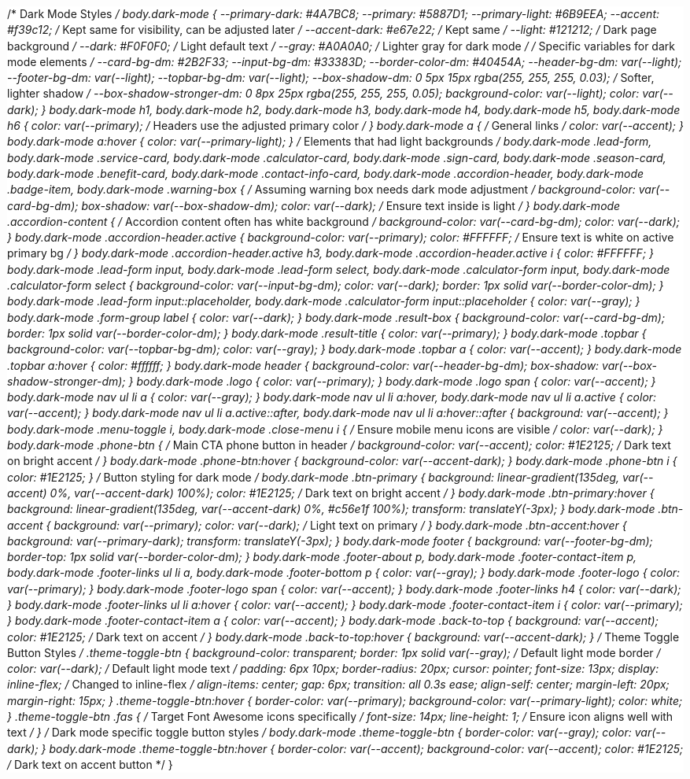 /* Dark Mode Styles */ body.dark-mode { --primary-dark: #4A7BC8; --primary: #5887D1; --primary-light: #6B9EEA; --accent: #f39c12; /* Kept same for visibility, can be adjusted later */ --accent-dark: #e67e22; /* Kept same */ --light: #121212; /* Dark page background */ --dark: #F0F0F0; /* Light default text */ --gray: #A0A0A0; /* Lighter gray for dark mode */ /* Specific variables for dark mode elements */ --card-bg-dm: #2B2F33; --input-bg-dm: #33383D; --border-color-dm: #40454A; --header-bg-dm: var(--light); --footer-bg-dm: var(--light); --topbar-bg-dm: var(--light); --box-shadow-dm: 0 5px 15px rgba(255, 255, 255, 0.03); /* Softer, lighter shadow */ --box-shadow-stronger-dm: 0 8px 25px rgba(255, 255, 255, 0.05); background-color: var(--light); color: var(--dark); } body.dark-mode h1, body.dark-mode h2, body.dark-mode h3, body.dark-mode h4, body.dark-mode h5, body.dark-mode h6 { color: var(--primary); /* Headers use the adjusted primary color */ } body.dark-mode a { /* General links */ color: var(--accent); } body.dark-mode a:hover { color: var(--primary-light); } /* Elements that had light backgrounds */ body.dark-mode .lead-form, body.dark-mode .service-card, body.dark-mode .calculator-card, body.dark-mode .sign-card, body.dark-mode .season-card, body.dark-mode .benefit-card, body.dark-mode .contact-info-card, body.dark-mode .accordion-header, body.dark-mode .badge-item, body.dark-mode .warning-box { /* Assuming warning box needs dark mode adjustment */ background-color: var(--card-bg-dm); box-shadow: var(--box-shadow-dm); color: var(--dark); /* Ensure text inside is light */ } body.dark-mode .accordion-content { /* Accordion content often has white background */ background-color: var(--card-bg-dm); color: var(--dark); } body.dark-mode .accordion-header.active { background-color: var(--primary); color: #FFFFFF; /* Ensure text is white on active primary bg */ } body.dark-mode .accordion-header.active h3, body.dark-mode .accordion-header.active i { color: #FFFFFF; } body.dark-mode .lead-form input, body.dark-mode .lead-form select, body.dark-mode .calculator-form input, body.dark-mode .calculator-form select { background-color: var(--input-bg-dm); color: var(--dark); border: 1px solid var(--border-color-dm); } body.dark-mode .lead-form input::placeholder, body.dark-mode .calculator-form input::placeholder { color: var(--gray); } body.dark-mode .form-group label { color: var(--dark); } body.dark-mode .result-box { background-color: var(--card-bg-dm); border: 1px solid var(--border-color-dm); } body.dark-mode .result-title { color: var(--primary); } body.dark-mode .topbar { background-color: var(--topbar-bg-dm); color: var(--gray); } body.dark-mode .topbar a { color: var(--accent); } body.dark-mode .topbar a:hover { color: #ffffff; } body.dark-mode header { background-color: var(--header-bg-dm); box-shadow: var(--box-shadow-stronger-dm); } body.dark-mode .logo { color: var(--primary); } body.dark-mode .logo span { color: var(--accent); } body.dark-mode nav ul li a { color: var(--gray); } body.dark-mode nav ul li a:hover, body.dark-mode nav ul li a.active { color: var(--accent); } body.dark-mode nav ul li a.active::after, body.dark-mode nav ul li a:hover::after { background: var(--accent); } body.dark-mode .menu-toggle i, body.dark-mode .close-menu i { /* Ensure mobile menu icons are visible */ color: var(--dark); } body.dark-mode .phone-btn { /* Main CTA phone button in header */ background-color: var(--accent); color: #1E2125; /* Dark text on bright accent */ } body.dark-mode .phone-btn:hover { background-color: var(--accent-dark); } body.dark-mode .phone-btn i { color: #1E2125; } /* Button styling for dark mode */ body.dark-mode .btn-primary { background: linear-gradient(135deg, var(--accent) 0%, var(--accent-dark) 100%); color: #1E2125; /* Dark text on bright accent */ } body.dark-mode .btn-primary:hover { background: linear-gradient(135deg, var(--accent-dark) 0%, #c56e1f 100%); transform: translateY(-3px); } body.dark-mode .btn-accent { background: var(--primary); color: var(--dark); /* Light text on primary */ } body.dark-mode .btn-accent:hover { background: var(--primary-dark); transform: translateY(-3px); } body.dark-mode footer { background: var(--footer-bg-dm); border-top: 1px solid var(--border-color-dm); } body.dark-mode .footer-about p, body.dark-mode .footer-contact-item p, body.dark-mode .footer-links ul li a, body.dark-mode .footer-bottom p { color: var(--gray); } body.dark-mode .footer-logo { color: var(--primary); } body.dark-mode .footer-logo span { color: var(--accent); } body.dark-mode .footer-links h4 { color: var(--dark); } body.dark-mode .footer-links ul li a:hover { color: var(--accent); } body.dark-mode .footer-contact-item i { color: var(--primary); } body.dark-mode .footer-contact-item a { color: var(--accent); } body.dark-mode .back-to-top { background: var(--accent); color: #1E2125; /* Dark text on accent */ } body.dark-mode .back-to-top:hover { background: var(--accent-dark); } /* Theme Toggle Button Styles */ .theme-toggle-btn { background-color: transparent; border: 1px solid var(--gray); /* Default light mode border */ color: var(--dark); /* Default light mode text */ padding: 6px 10px; border-radius: 20px; cursor: pointer; font-size: 13px; display: inline-flex; /* Changed to inline-flex */ align-items: center; gap: 6px; transition: all 0.3s ease; align-self: center; margin-left: 20px; margin-right: 15px; } .theme-toggle-btn:hover { border-color: var(--primary); background-color: var(--primary-light); color: white; } .theme-toggle-btn .fas { /* Target Font Awesome icons specifically */ font-size: 14px; line-height: 1; /* Ensure icon aligns well with text */ } /* Dark mode specific toggle button styles */ body.dark-mode .theme-toggle-btn { border-color: var(--gray); color: var(--dark); } body.dark-mode .theme-toggle-btn:hover { border-color: var(--accent); background-color: var(--accent); color: #1E2125; /* Dark text on accent button */ }
